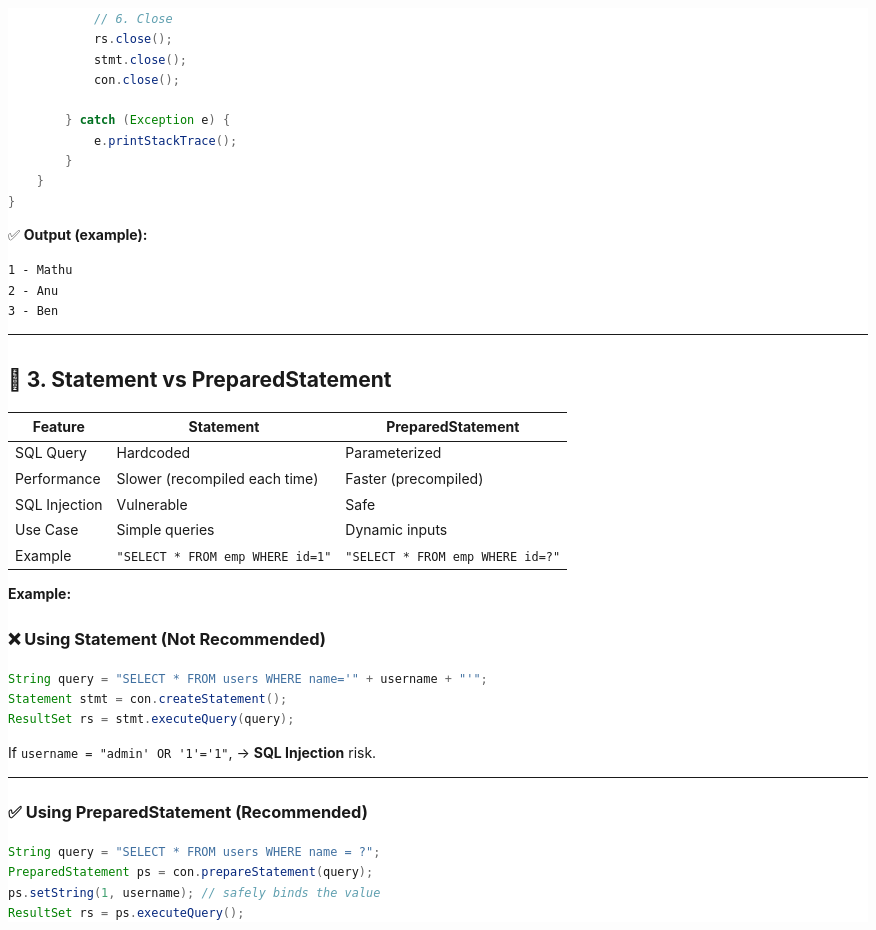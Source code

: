 ```java
            // 6. Close
            rs.close();
            stmt.close();
            con.close();

        } catch (Exception e) {
            e.printStackTrace();
        }
    }
}
```

✅ **Output (example):**

```
1 - Mathu
2 - Anu
3 - Ben
```

---

## 📄 3. Statement vs PreparedStatement

| Feature       | Statement                        | PreparedStatement                |
| ------------- | -------------------------------- | -------------------------------- |
| SQL Query     | Hardcoded                        | Parameterized                    |
| Performance   | Slower (recompiled each time)    | Faster (precompiled)             |
| SQL Injection | Vulnerable                       | Safe                             |
| Use Case      | Simple queries                   | Dynamic inputs                   |
| Example       | `"SELECT * FROM emp WHERE id=1"` | `"SELECT * FROM emp WHERE id=?"` |

**Example:**

### ❌ Using Statement (Not Recommended)

```java
String query = "SELECT * FROM users WHERE name='" + username + "'";
Statement stmt = con.createStatement();
ResultSet rs = stmt.executeQuery(query);
```

If `username = "admin' OR '1'='1"`, → **SQL Injection** risk.

---

### ✅ Using PreparedStatement (Recommended)

```java
String query = "SELECT * FROM users WHERE name = ?";
PreparedStatement ps = con.prepareStatement(query);
ps.setString(1, username); // safely binds the value
ResultSet rs = ps.executeQuery();
```
